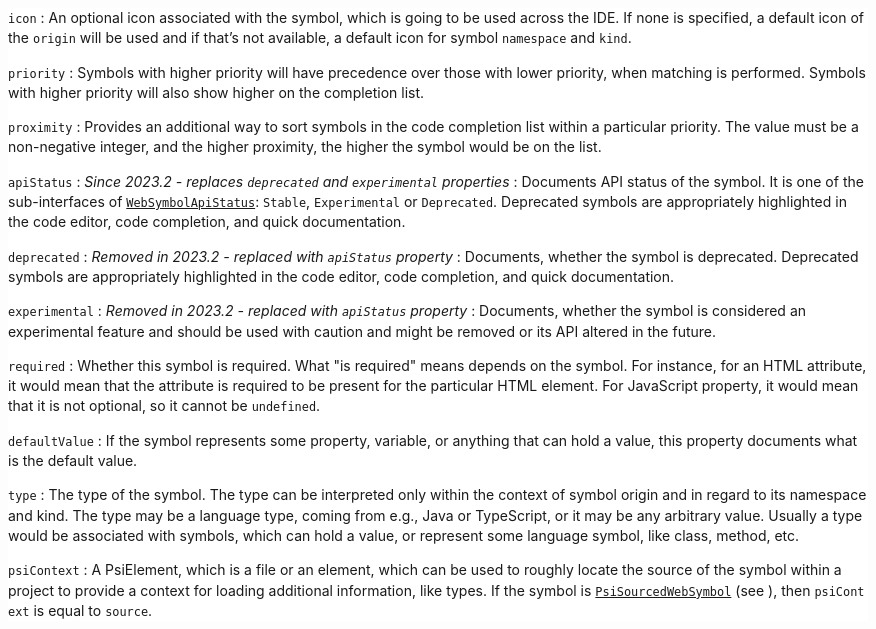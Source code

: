 `icon`
: An optional icon associated with the symbol, which is going to be used across the IDE.
If none is specified, a default icon of the `origin` will be used and if that’s not available, a default icon for symbol `namespace` and `kind`.

`priority`
: Symbols with higher priority will have precedence over those with lower priority, when matching is performed.
Symbols with higher priority will also show higher on the completion list.

`proximity`
: Provides an additional way to sort symbols in the code completion list within a particular priority.
The value must be a non-negative integer, and the higher proximity, the higher the symbol would be on the list.

`apiStatus`
: *Since 2023.2 - replaces `deprecated` and `experimental` properties*
: Documents API status of the symbol. It is one of the sub-interfaces of [`WebSymbolApiStatus`](%gh-ic%/platform/webSymbols/src/com/intellij/webSymbols/WebSymbolApiStatus.kt):
   `Stable`, `Experimental` or `Deprecated`. Deprecated symbols are appropriately highlighted in the code editor, code completion, and quick documentation.

`deprecated`
: *Removed in 2023.2 - replaced with `apiStatus` property*
: Documents, whether the symbol is deprecated. Deprecated symbols are appropriately highlighted in the code editor,
code completion, and quick documentation.

`experimental`
: *Removed in 2023.2 - replaced with `apiStatus` property*
: Documents, whether the symbol is considered an experimental feature and should be used with caution and might be
removed or its API altered in the future.

`required`
: Whether this symbol is required.
What "is required" means depends on the symbol.
For instance, for an HTML attribute, it would mean that the attribute is required to be present for the particular HTML element.
For JavaScript property, it would mean that it is not optional, so it cannot be `undefined`.

`defaultValue`
: If the symbol represents some property, variable, or anything that can hold a value, this property documents what is the default value.

`type`
: The type of the symbol. The type can be interpreted only within the context of symbol origin and in regard to its namespace and kind.
The type may be a language type, coming from e.g., Java or TypeScript, or it may be any arbitrary value.
Usually a type would be associated with symbols, which can hold a value, or represent some language symbol, like class, method, etc.

`psiContext`
: A PsiElement, which is a file or an element, which can be used to roughly locate the source of the symbol within a project to provide
a context for loading additional information, like types.
If the symbol is
[`PsiSourcedWebSymbol`](%gh-ic%/platform/webSymbols/src/com/intellij/webSymbols/PsiSourcedWebSymbol.kt)
(see [](#psisourcedwebsymbol)), then `psiContext` is equal to `source`.

